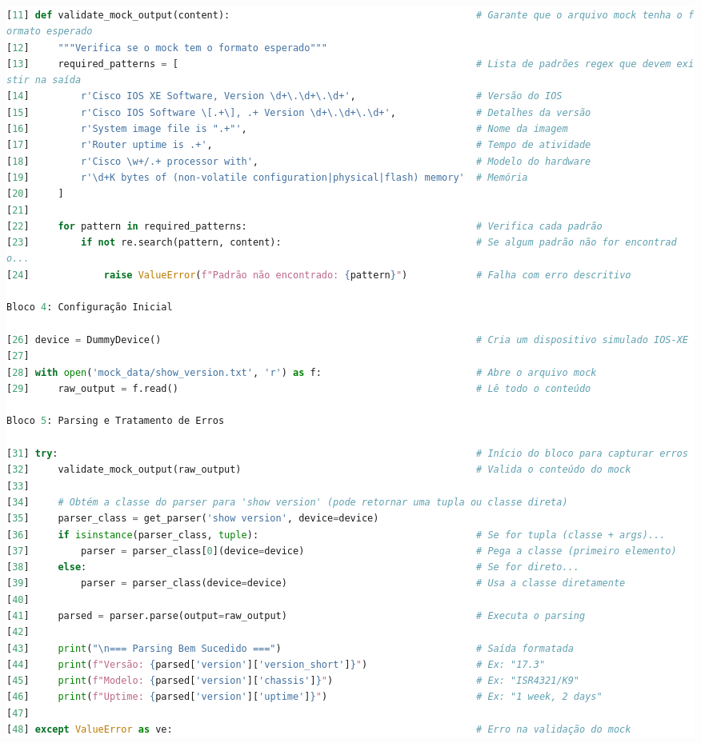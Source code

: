 ```Python
[11] def validate_mock_output(content):                                           # Garante que o arquivo mock tenha o formato esperado
[12]     """Verifica se o mock tem o formato esperado"""
[13]     required_patterns = [                                                    # Lista de padrões regex que devem existir na saída
[14]         r'Cisco IOS XE Software, Version \d+\.\d+\.\d+',                     # Versão do IOS
[15]         r'Cisco IOS Software \[.+\], .+ Version \d+\.\d+\.\d+',              # Detalhes da versão
[16]         r'System image file is ".+"',                                        # Nome da imagem
[17]         r'Router uptime is .+',                                              # Tempo de atividade
[18]         r'Cisco \w+/.+ processor with',                                      # Modelo do hardware
[19]         r'\d+K bytes of (non-volatile configuration|physical|flash) memory'  # Memória
[20]     ]
[21]     
[22]     for pattern in required_patterns:                                        # Verifica cada padrão
[23]         if not re.search(pattern, content):                                  # Se algum padrão não for encontrado...
[24]             raise ValueError(f"Padrão não encontrado: {pattern}")            # Falha com erro descritivo

Bloco 4: Configuração Inicial

[26] device = DummyDevice()                                                       # Cria um dispositivo simulado IOS-XE
[27] 
[28] with open('mock_data/show_version.txt', 'r') as f:                           # Abre o arquivo mock
[29]     raw_output = f.read()                                                    # Lê todo o conteúdo

Bloco 5: Parsing e Tratamento de Erros

[31] try:                                                                         # Início do bloco para capturar erros
[32]     validate_mock_output(raw_output)                                         # Valida o conteúdo do mock
[33]     
[34]     # Obtém a classe do parser para 'show version' (pode retornar uma tupla ou classe direta)
[35]     parser_class = get_parser('show version', device=device)
[36]     if isinstance(parser_class, tuple):                                      # Se for tupla (classe + args)...
[37]         parser = parser_class[0](device=device)                              # Pega a classe (primeiro elemento)
[38]     else:                                                                    # Se for direto...
[39]         parser = parser_class(device=device)                                 # Usa a classe diretamente
[40]     
[41]     parsed = parser.parse(output=raw_output)                                 # Executa o parsing
[42]     
[43]     print("\n=== Parsing Bem Sucedido ===")                                  # Saída formatada
[44]     print(f"Versão: {parsed['version']['version_short']}")                   # Ex: "17.3"
[45]     print(f"Modelo: {parsed['version']['chassis']}")                         # Ex: "ISR4321/K9"
[46]     print(f"Uptime: {parsed['version']['uptime']}")                          # Ex: "1 week, 2 days"
[47]  
[48] except ValueError as ve:                                                     # Erro na validação do mock
```